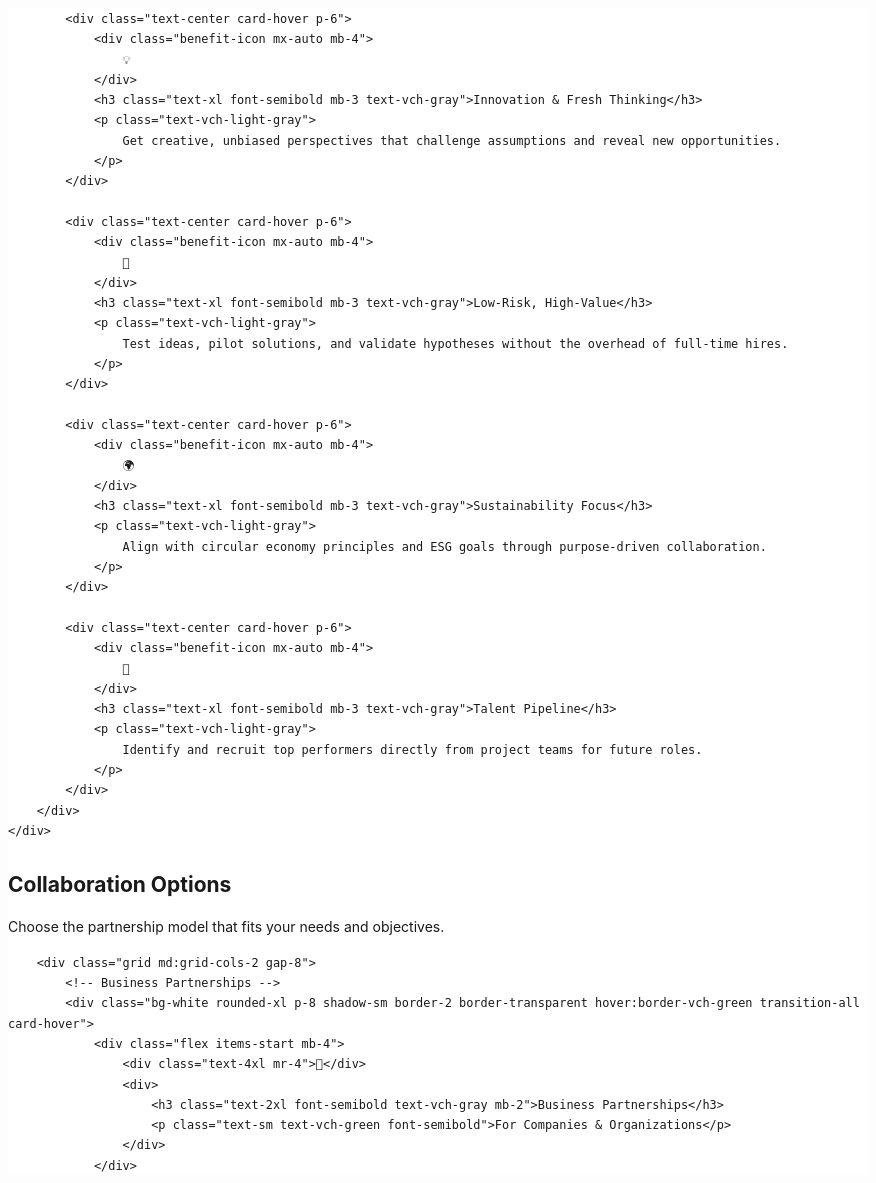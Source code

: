             <div class="text-center card-hover p-6">
                <div class="benefit-icon mx-auto mb-4">
                    💡
                </div>
                <h3 class="text-xl font-semibold mb-3 text-vch-gray">Innovation & Fresh Thinking</h3>
                <p class="text-vch-light-gray">
                    Get creative, unbiased perspectives that challenge assumptions and reveal new opportunities.
                </p>
            </div>

            <div class="text-center card-hover p-6">
                <div class="benefit-icon mx-auto mb-4">
                    🤝
                </div>
                <h3 class="text-xl font-semibold mb-3 text-vch-gray">Low-Risk, High-Value</h3>
                <p class="text-vch-light-gray">
                    Test ideas, pilot solutions, and validate hypotheses without the overhead of full-time hires.
                </p>
            </div>

            <div class="text-center card-hover p-6">
                <div class="benefit-icon mx-auto mb-4">
                    🌍
                </div>
                <h3 class="text-xl font-semibold mb-3 text-vch-gray">Sustainability Focus</h3>
                <p class="text-vch-light-gray">
                    Align with circular economy principles and ESG goals through purpose-driven collaboration.
                </p>
            </div>

            <div class="text-center card-hover p-6">
                <div class="benefit-icon mx-auto mb-4">
                    🚀
                </div>
                <h3 class="text-xl font-semibold mb-3 text-vch-gray">Talent Pipeline</h3>
                <p class="text-vch-light-gray">
                    Identify and recruit top performers directly from project teams for future roles.
                </p>
            </div>
        </div>
    </div>
</section>


<section class="py-16 bg-vch-bg" id="collaboration-types">
    <div class="max-w-6xl mx-auto px-4">
        <div class="text-center mb-12">
            <h2 class="text-3xl md:text-4xl font-bold text-vch-gray mb-4">Collaboration Options</h2>
            <p class="text-lg text-vch-light-gray max-w-3xl mx-auto">
                Choose the partnership model that fits your needs and objectives.
            </p>
        </div>

        <div class="grid md:grid-cols-2 gap-8">
            <!-- Business Partnerships -->
            <div class="bg-white rounded-xl p-8 shadow-sm border-2 border-transparent hover:border-vch-green transition-all card-hover">
                <div class="flex items-start mb-4">
                    <div class="text-4xl mr-4">🏢</div>
                    <div>
                        <h3 class="text-2xl font-semibold text-vch-gray mb-2">Business Partnerships</h3>
                        <p class="text-sm text-vch-green font-semibold">For Companies & Organizations</p>
                    </div>
                </div>
